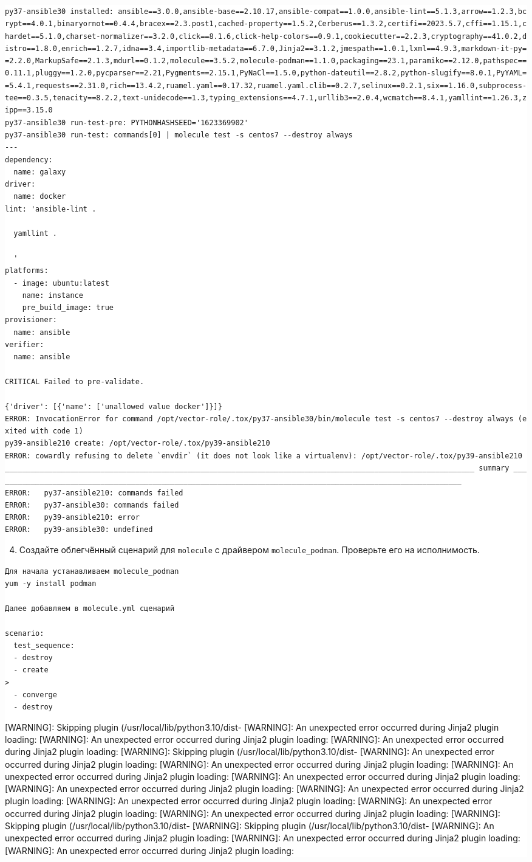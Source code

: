 ```
py37-ansible30 installed: ansible==3.0.0,ansible-base==2.10.17,ansible-compat==1.0.0,ansible-lint==5.1.3,arrow==1.2.3,bcrypt==4.0.1,binaryornot==0.4.4,bracex==2.3.post1,cached-property==1.5.2,Cerberus==1.3.2,certifi==2023.5.7,cffi==1.15.1,chardet==5.1.0,charset-normalizer==3.2.0,click==8.1.6,click-help-colors==0.9.1,cookiecutter==2.2.3,cryptography==41.0.2,distro==1.8.0,enrich==1.2.7,idna==3.4,importlib-metadata==6.7.0,Jinja2==3.1.2,jmespath==1.0.1,lxml==4.9.3,markdown-it-py==2.2.0,MarkupSafe==2.1.3,mdurl==0.1.2,molecule==3.5.2,molecule-podman==1.1.0,packaging==23.1,paramiko==2.12.0,pathspec==0.11.1,pluggy==1.2.0,pycparser==2.21,Pygments==2.15.1,PyNaCl==1.5.0,python-dateutil==2.8.2,python-slugify==8.0.1,PyYAML==5.4.1,requests==2.31.0,rich==13.4.2,ruamel.yaml==0.17.32,ruamel.yaml.clib==0.2.7,selinux==0.2.1,six==1.16.0,subprocess-tee==0.3.5,tenacity==8.2.2,text-unidecode==1.3,typing_extensions==4.7.1,urllib3==2.0.4,wcmatch==8.4.1,yamllint==1.26.3,zipp==3.15.0
py37-ansible30 run-test-pre: PYTHONHASHSEED='1623369902'
py37-ansible30 run-test: commands[0] | molecule test -s centos7 --destroy always
---
dependency:
  name: galaxy
driver:
  name: docker
lint: 'ansible-lint .

  yamllint .

  '
platforms:
  - image: ubuntu:latest
    name: instance
    pre_build_image: true
provisioner:
  name: ansible
verifier:
  name: ansible

CRITICAL Failed to pre-validate.

{'driver': [{'name': ['unallowed value docker']}]}
ERROR: InvocationError for command /opt/vector-role/.tox/py37-ansible30/bin/molecule test -s centos7 --destroy always (exited with code 1)
py39-ansible210 create: /opt/vector-role/.tox/py39-ansible210
ERROR: cowardly refusing to delete `envdir` (it does not look like a virtualenv): /opt/vector-role/.tox/py39-ansible210
____________________________________________________________________________________________________________ summary ____________________________________________________________________________________________________________
ERROR:   py37-ansible210: commands failed
ERROR:   py37-ansible30: commands failed
ERROR:   py39-ansible210: error
ERROR:   py39-ansible30: undefined

```

4. Создайте облегчённый сценарий для `molecule` с драйвером `molecule_podman`. Проверьте его на исполнимость.
```
Для начала устанавливаем molecule_podman
yum -y install podman

Далее добавляем в molecule.yml сценарий

scenario:
  test_sequence:
  - destroy
  - create                                                                                                                                         >
  - converge
  - destroy
```

[WARNING]: Skipping plugin (/usr/local/lib/python3.10/dist-
[WARNING]: An unexpected error occurred during Jinja2 plugin loading:
[WARNING]: An unexpected error occurred during Jinja2 plugin loading:
[WARNING]: An unexpected error occurred during Jinja2 plugin loading:
[WARNING]: Skipping plugin (/usr/local/lib/python3.10/dist-
[WARNING]: An unexpected error occurred during Jinja2 plugin loading:
[WARNING]: An unexpected error occurred during Jinja2 plugin loading:
[WARNING]: An unexpected error occurred during Jinja2 plugin loading:
[WARNING]: An unexpected error occurred during Jinja2 plugin loading:
[WARNING]: An unexpected error occurred during Jinja2 plugin loading:
[WARNING]: An unexpected error occurred during Jinja2 plugin loading:
[WARNING]: An unexpected error occurred during Jinja2 plugin loading:
[WARNING]: An unexpected error occurred during Jinja2 plugin loading:
[WARNING]: An unexpected error occurred during Jinja2 plugin loading:
[WARNING]: Skipping plugin (/usr/local/lib/python3.10/dist-
[WARNING]: Skipping plugin (/usr/local/lib/python3.10/dist-
[WARNING]: An unexpected error occurred during Jinja2 plugin loading:
[WARNING]: An unexpected error occurred during Jinja2 plugin loading:
[WARNING]: An unexpected error occurred during Jinja2 plugin loading: